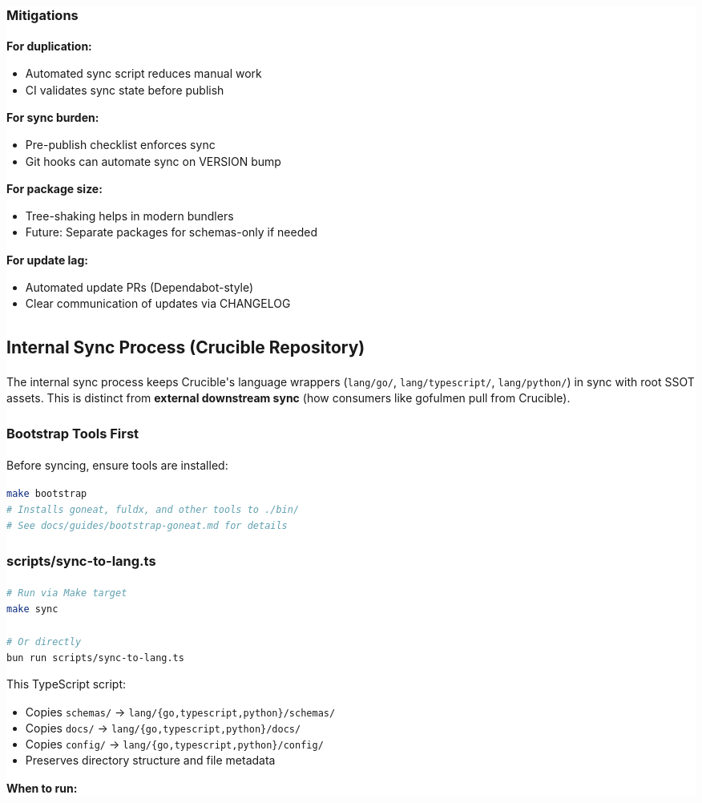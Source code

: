 ### Mitigations

**For duplication:**

- Automated sync script reduces manual work
- CI validates sync state before publish

**For sync burden:**

- Pre-publish checklist enforces sync
- Git hooks can automate sync on VERSION bump

**For package size:**

- Tree-shaking helps in modern bundlers
- Future: Separate packages for schemas-only if needed

**For update lag:**

- Automated update PRs (Dependabot-style)
- Clear communication of updates via CHANGELOG

## Internal Sync Process (Crucible Repository)

The internal sync process keeps Crucible's language wrappers (`lang/go/`, `lang/typescript/`, `lang/python/`) in sync with root SSOT assets. This is distinct from **external downstream sync** (how consumers like gofulmen pull from Crucible).

### Bootstrap Tools First

Before syncing, ensure tools are installed:

```bash
make bootstrap
# Installs goneat, fuldx, and other tools to ./bin/
# See docs/guides/bootstrap-goneat.md for details
```

### scripts/sync-to-lang.ts

```bash
# Run via Make target
make sync

# Or directly
bun run scripts/sync-to-lang.ts
```

This TypeScript script:

- Copies `schemas/` → `lang/{go,typescript,python}/schemas/`
- Copies `docs/` → `lang/{go,typescript,python}/docs/`
- Copies `config/` → `lang/{go,typescript,python}/config/`
- Preserves directory structure and file metadata

**When to run:**
